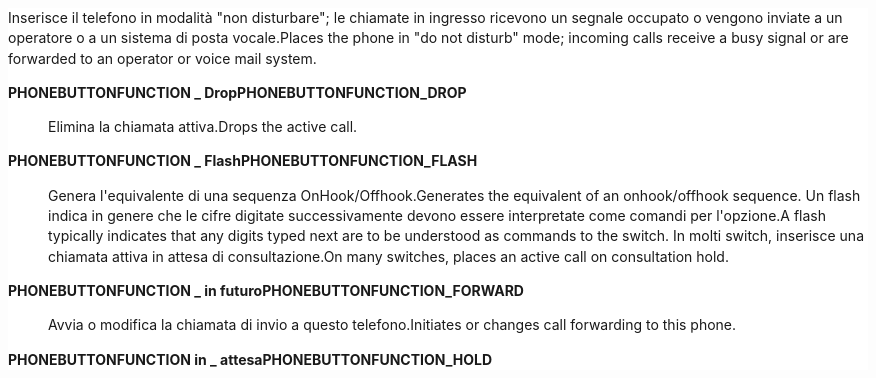 

<span data-ttu-id="ba574-136">Inserisce il telefono in modalità "non disturbare"; le chiamate in ingresso ricevono un segnale occupato o vengono inviate a un operatore o a un sistema di posta vocale.</span><span class="sxs-lookup"><span data-stu-id="ba574-136">Places the phone in "do not disturb" mode; incoming calls receive a busy signal or are forwarded to an operator or voice mail system.</span></span>


</dt> </dl> </dd> <dt>

<span data-ttu-id="ba574-137"><span id="PHONEBUTTONFUNCTION_DROP"></span><span id="phonebuttonfunction_drop"></span>**PHONEBUTTONFUNCTION \_ Drop**</span><span class="sxs-lookup"><span data-stu-id="ba574-137"><span id="PHONEBUTTONFUNCTION_DROP"></span><span id="phonebuttonfunction_drop"></span>**PHONEBUTTONFUNCTION\_DROP**</span></span>
</dt> <dd> <dl> <dt>



<span data-ttu-id="ba574-138">Elimina la chiamata attiva.</span><span class="sxs-lookup"><span data-stu-id="ba574-138">Drops the active call.</span></span>


</dt> </dl> </dd> <dt>

<span data-ttu-id="ba574-139"><span id="PHONEBUTTONFUNCTION_FLASH"></span><span id="phonebuttonfunction_flash"></span>**PHONEBUTTONFUNCTION \_ Flash**</span><span class="sxs-lookup"><span data-stu-id="ba574-139"><span id="PHONEBUTTONFUNCTION_FLASH"></span><span id="phonebuttonfunction_flash"></span>**PHONEBUTTONFUNCTION\_FLASH**</span></span>
</dt> <dd> <dl> <dt>



<span data-ttu-id="ba574-140">Genera l'equivalente di una sequenza OnHook/Offhook.</span><span class="sxs-lookup"><span data-stu-id="ba574-140">Generates the equivalent of an onhook/offhook sequence.</span></span> <span data-ttu-id="ba574-141">Un flash indica in genere che le cifre digitate successivamente devono essere interpretate come comandi per l'opzione.</span><span class="sxs-lookup"><span data-stu-id="ba574-141">A flash typically indicates that any digits typed next are to be understood as commands to the switch.</span></span> <span data-ttu-id="ba574-142">In molti switch, inserisce una chiamata attiva in attesa di consultazione.</span><span class="sxs-lookup"><span data-stu-id="ba574-142">On many switches, places an active call on consultation hold.</span></span>


</dt> </dl> </dd> <dt>

<span data-ttu-id="ba574-143"><span id="PHONEBUTTONFUNCTION_FORWARD"></span><span id="phonebuttonfunction_forward"></span>**PHONEBUTTONFUNCTION \_ in futuro**</span><span class="sxs-lookup"><span data-stu-id="ba574-143"><span id="PHONEBUTTONFUNCTION_FORWARD"></span><span id="phonebuttonfunction_forward"></span>**PHONEBUTTONFUNCTION\_FORWARD**</span></span>
</dt> <dd> <dl> <dt>



<span data-ttu-id="ba574-144">Avvia o modifica la chiamata di invio a questo telefono.</span><span class="sxs-lookup"><span data-stu-id="ba574-144">Initiates or changes call forwarding to this phone.</span></span>


</dt> </dl> </dd> <dt>

<span data-ttu-id="ba574-145"><span id="PHONEBUTTONFUNCTION_HOLD"></span><span id="phonebuttonfunction_hold"></span>**PHONEBUTTONFUNCTION in \_ attesa**</span><span class="sxs-lookup"><span data-stu-id="ba574-145"><span id="PHONEBUTTONFUNCTION_HOLD"></span><span id="phonebuttonfunction_hold"></span>**PHONEBUTTONFUNCTION\_HOLD**</span></span>
</dt> <dd> <dl> <dt>
